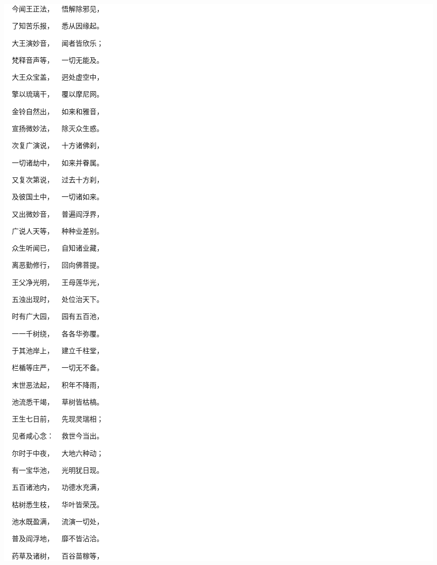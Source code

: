 &nbsp;&nbsp;&nbsp;&nbsp;今闻王正法，&nbsp;&nbsp;&nbsp;&nbsp;悟解除邪见，

&nbsp;&nbsp;&nbsp;&nbsp;了知苦乐报，&nbsp;&nbsp;&nbsp;&nbsp;悉从因缘起。

&nbsp;&nbsp;&nbsp;&nbsp;大王演妙音，&nbsp;&nbsp;&nbsp;&nbsp;闻者皆欣乐；

&nbsp;&nbsp;&nbsp;&nbsp;梵释音声等，&nbsp;&nbsp;&nbsp;&nbsp;一切无能及。

&nbsp;&nbsp;&nbsp;&nbsp;大王众宝盖，&nbsp;&nbsp;&nbsp;&nbsp;迥处虚空中，

&nbsp;&nbsp;&nbsp;&nbsp;擎以琉璃干，&nbsp;&nbsp;&nbsp;&nbsp;覆以摩尼网。

&nbsp;&nbsp;&nbsp;&nbsp;金铃自然出，&nbsp;&nbsp;&nbsp;&nbsp;如来和雅音，

&nbsp;&nbsp;&nbsp;&nbsp;宣扬微妙法，&nbsp;&nbsp;&nbsp;&nbsp;除灭众生惑。

&nbsp;&nbsp;&nbsp;&nbsp;次复广演说，&nbsp;&nbsp;&nbsp;&nbsp;十方诸佛刹，

&nbsp;&nbsp;&nbsp;&nbsp;一切诸劫中，&nbsp;&nbsp;&nbsp;&nbsp;如来并眷属。

&nbsp;&nbsp;&nbsp;&nbsp;又复次第说，&nbsp;&nbsp;&nbsp;&nbsp;过去十方刹，

&nbsp;&nbsp;&nbsp;&nbsp;及彼国土中，&nbsp;&nbsp;&nbsp;&nbsp;一切诸如来。

&nbsp;&nbsp;&nbsp;&nbsp;又出微妙音，&nbsp;&nbsp;&nbsp;&nbsp;普遍阎浮界，

&nbsp;&nbsp;&nbsp;&nbsp;广说人天等，&nbsp;&nbsp;&nbsp;&nbsp;种种业差别。

&nbsp;&nbsp;&nbsp;&nbsp;众生听闻已，&nbsp;&nbsp;&nbsp;&nbsp;自知诸业藏，

&nbsp;&nbsp;&nbsp;&nbsp;离恶勤修行，&nbsp;&nbsp;&nbsp;&nbsp;回向佛菩提。

&nbsp;&nbsp;&nbsp;&nbsp;王父净光明，&nbsp;&nbsp;&nbsp;&nbsp;王母莲华光，

&nbsp;&nbsp;&nbsp;&nbsp;五浊出现时，&nbsp;&nbsp;&nbsp;&nbsp;处位治天下。

&nbsp;&nbsp;&nbsp;&nbsp;时有广大园，&nbsp;&nbsp;&nbsp;&nbsp;园有五百池，

&nbsp;&nbsp;&nbsp;&nbsp;一一千树绕，&nbsp;&nbsp;&nbsp;&nbsp;各各华弥覆。

&nbsp;&nbsp;&nbsp;&nbsp;于其池岸上，&nbsp;&nbsp;&nbsp;&nbsp;建立千柱堂，

&nbsp;&nbsp;&nbsp;&nbsp;栏楯等庄严，&nbsp;&nbsp;&nbsp;&nbsp;一切无不备。

&nbsp;&nbsp;&nbsp;&nbsp;末世恶法起，&nbsp;&nbsp;&nbsp;&nbsp;积年不降雨，

&nbsp;&nbsp;&nbsp;&nbsp;池流悉干竭，&nbsp;&nbsp;&nbsp;&nbsp;草树皆枯槁。

&nbsp;&nbsp;&nbsp;&nbsp;王生七日前，&nbsp;&nbsp;&nbsp;&nbsp;先现灵瑞相；

&nbsp;&nbsp;&nbsp;&nbsp;见者咸心念：&nbsp;&nbsp;&nbsp;&nbsp;救世今当出。

&nbsp;&nbsp;&nbsp;&nbsp;尔时于中夜，&nbsp;&nbsp;&nbsp;&nbsp;大地六种动；

&nbsp;&nbsp;&nbsp;&nbsp;有一宝华池，&nbsp;&nbsp;&nbsp;&nbsp;光明犹日现。

&nbsp;&nbsp;&nbsp;&nbsp;五百诸池内，&nbsp;&nbsp;&nbsp;&nbsp;功德水充满，

&nbsp;&nbsp;&nbsp;&nbsp;枯树悉生枝，&nbsp;&nbsp;&nbsp;&nbsp;华叶皆荣茂。

&nbsp;&nbsp;&nbsp;&nbsp;池水既盈满，&nbsp;&nbsp;&nbsp;&nbsp;流演一切处，

&nbsp;&nbsp;&nbsp;&nbsp;普及阎浮地，&nbsp;&nbsp;&nbsp;&nbsp;靡不皆沾洽。

&nbsp;&nbsp;&nbsp;&nbsp;药草及诸树，&nbsp;&nbsp;&nbsp;&nbsp;百谷苗稼等，
